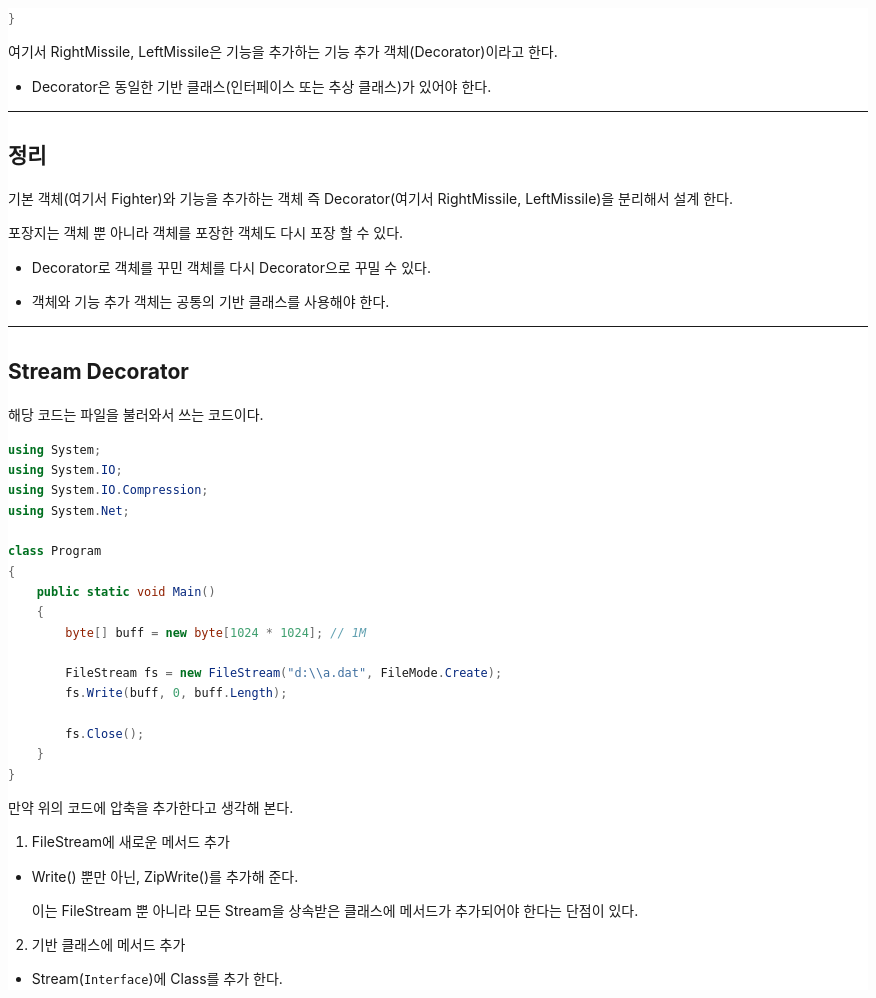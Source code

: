 ```C#
}
```

여기서 RightMissile, LeftMissile은 기능을 추가하는 기능 추가 객체(Decorator)이라고 한다.

- Decorator은 동일한 기반 클래스(인터페이스 또는 추상 클래스)가 있어야 한다.

---

## 정리

기본 객체(여기서 Fighter)와 기능을 추가하는 객체 즉 Decorator(여기서 RightMissile, LeftMissile)을 분리해서 설계 한다.

포장지는 객체 뿐 아니라 객체를 포장한 객체도 다시 포장 할 수 있다.

- Decorator로 객체를 꾸민 객체를 다시 Decorator으로 꾸밀 수 있다.

- 객체와 기능 추가 객체는 공통의 기반 클래스를 사용해야 한다.

---

## Stream Decorator

해당 코드는 파일을 불러와서 쓰는 코드이다.

```C#
using System;
using System.IO;
using System.IO.Compression;
using System.Net;

class Program
{
    public static void Main()
    {
        byte[] buff = new byte[1024 * 1024]; // 1M

        FileStream fs = new FileStream("d:\\a.dat", FileMode.Create);
        fs.Write(buff, 0, buff.Length);

        fs.Close();
    }
}
```

만약 위의 코드에 압축을 추가한다고 생각해 본다.

1. FileStream에 새로운 메서드 추가

- Write() 뿐만 아닌, ZipWrite()를 추가해 준다.

  이는 FileStream 뿐 아니라 모든 Stream을 상속받은 클래스에 메서드가 추가되어야 한다는 단점이 있다.

2. 기반 클래스에 메서드 추가

- Stream(`Interface`)에 Class를 추가 한다.
